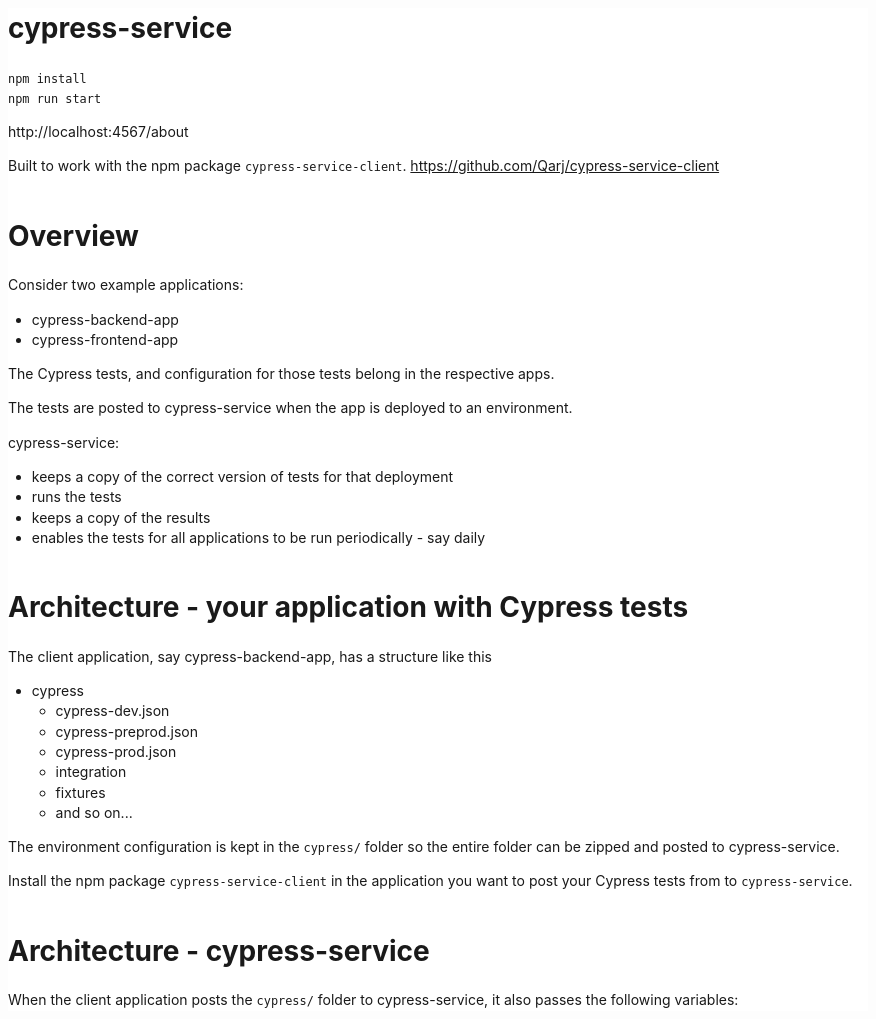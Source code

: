 # cypress-service

```
npm install
npm run start
```

http://localhost:4567/about

Built to work with the npm package `cypress-service-client`. https://github.com/Qarj/cypress-service-client

# Overview

Consider two example applications:

-   cypress-backend-app
-   cypress-frontend-app

The Cypress tests, and configuration for those tests belong in the respective apps.

The tests are posted to cypress-service when the app is deployed to an environment.

cypress-service:

-   keeps a copy of the correct version of tests for that deployment
-   runs the tests
-   keeps a copy of the results
-   enables the tests for all applications to be run periodically - say daily

# Architecture - your application with Cypress tests

The client application, say cypress-backend-app, has a structure like this

-   cypress
    -   cypress-dev.json
    -   cypress-preprod.json
    -   cypress-prod.json
    -   integration
    -   fixtures
    -   and so on...

The environment configuration is kept in the `cypress/` folder so the entire folder can
be zipped and posted to cypress-service.

Install the npm package `cypress-service-client` in the application you want to post your Cypress tests from to `cypress-service`.

# Architecture - cypress-service

When the client application posts the `cypress/` folder to cypress-service, it also passes
the following variables:
